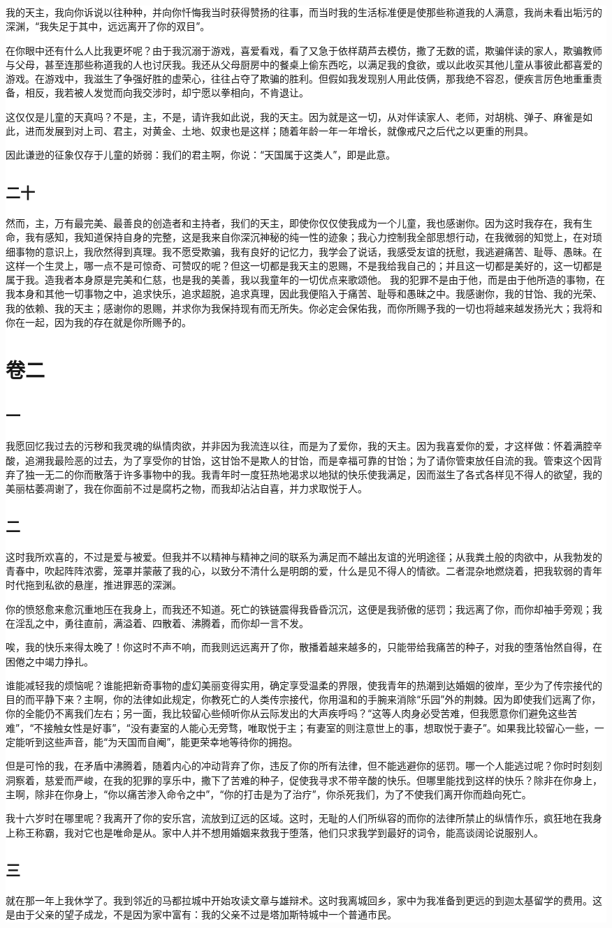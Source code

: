 我的天主，我向你诉说以往种种，并向你忏悔我当时获得赞扬的往事，而当时我的生活标准便是使那些称道我的人满意，我尚未看出垢污的深渊，“我失足于其中，远远离开了你的双目”。

在你眼中还有什么人比我更坏呢？由于我沉溺于游戏，喜爱看戏，看了又急于依样葫芦去模仿，撒了无数的谎，欺骗伴读的家人，欺骗教师与父母，甚至连那些称道我的人也讨厌我。我还从父母厨房中的餐桌上偷东西吃，以满足我的食欲，或以此收买其他儿童从事彼此都喜爱的游戏。在游戏中，我滋生了争强好胜的虚荣心，往往占夺了欺骗的胜利。但假如我发现别人用此伎俩，那我绝不容忍，便疾言厉色地重重责备，相反，我若被人发觉而向我交涉时，却宁愿以拳相向，不肯退让。

这仅仅是儿童的天真吗？不是，主，不是，请许我如此说，我的天主。因为就是这一切，从对伴读家人、老师，对胡桃、弹子、麻雀是如此，进而发展到对上司、君主，对黄金、土地、奴隶也是这样；随着年龄一年一年增长，就像戒尺之后代之以更重的刑具。

因此谦逊的征象仅存于儿童的娇弱：我们的君主啊，你说：“天国属于这类人”，即是此意。


## 二十

然而，主，万有最完美、最善良的创造者和主持者，我们的天主，即使你仅仅使我成为一个儿童，我也感谢你。因为这时我存在，我有生命，我有感知，我知道保持自身的完整，这是我来自你深沉神秘的纯一性的迹象；我心力控制我全部思想行动，在我微弱的知觉上，在对琐细事物的意识上，我欣然得到真理。我不愿受欺骗，我有良好的记忆力，我学会了说话，我感受友谊的抚慰，我逃避痛苦、耻辱、愚昧。在这样一个生灵上，哪一点不是可惊奇、可赞叹的呢？但这一切都是我天主的恩赐，不是我给我自己的；并且这一切都是美好的，这一切都是属于我。造我者本身原是完美和仁慈，也是我的美善，我以我童年的一切优点来歌颂他。   我的犯罪不是由于他，而是由于他所造的事物，在我本身和其他一切事物之中，追求快乐，追求超脱，追求真理，因此我便陷入于痛苦、耻辱和愚昧之中。我感谢你，我的甘饴、我的光荣、我的依赖、我的天主；感谢你的恩赐，并求你为我保持现有而无所失。你必定会保佑我，而你所赐予我的一切也将越来越发扬光大；我将和你在一起，因为我的存在就是你所赐予的。


# 卷二


## 一

我愿回忆我过去的污秽和我灵魂的纵情肉欲，并非因为我流连以往，而是为了爱你，我的天主。因为我喜爱你的爱，才这样做：怀着满腔辛酸，追溯我最险恶的过去，为了享受你的甘饴，这甘饴不是欺人的甘饴，而是幸福可靠的甘饴；为了请你管束放任自流的我。管束这个因背弃了独一无二的你而散落于许多事物中的我。我青年时一度狂热地渴求以地狱的快乐使我满足，因而滋生了各式各样见不得人的欲望，我的美丽枯萎凋谢了，我在你面前不过是腐朽之物，而我却沾沾自喜，并力求取悦于人。


## 二

这时我所欢喜的，不过是爱与被爱。但我并不以精神与精神之间的联系为满足而不越出友谊的光明途径；从我粪土般的肉欲中，从我勃发的青春中，吹起阵阵浓雾，笼罩并蒙蔽了我的心，以致分不清什么是明朗的爱，什么是见不得人的情欲。二者混杂地燃烧着，把我软弱的青年时代拖到私欲的悬崖，推进罪恶的深渊。

你的愤怒愈来愈沉重地压在我身上，而我还不知道。死亡的铁链震得我昏昏沉沉，这便是我骄傲的惩罚；我远离了你，而你却袖手旁观；我在淫乱之中，勇往直前，满溢着、四散着、沸腾着，而你却一言不发。

唉，我的快乐来得太晚了！你这时不声不响，而我则远远离开了你，散播着越来越多的，只能带给我痛苦的种子，对我的堕落怡然自得，在困倦之中竭力挣扎。

谁能减轻我的烦恼呢？谁能把新奇事物的虚幻美丽变得实用，确定享受温柔的界限，使我青年的热潮到达婚姻的彼岸，至少为了传宗接代的目的而平静下来？主啊，你的法律如此规定，你教死亡的人类传宗接代，你用温和的手腕来消除“乐园”外的荆棘。因为即使我们远离了你，你的全能仍不离我们左右；另一面，我比较留心些倾听你从云际发出的大声疾呼吗？“这等人肉身必受苦难，但我愿意你们避免这些苦难”，“不接触女性是好事”，“没有妻室的人能心无旁骛，唯取悦于主；有妻室的则注意世上的事，想取悦于妻子”。如果我比较留心一些，一定能听到这些声音，能“为天国而自阉”，能更荣幸地等待你的拥抱。

但是可怜的我，在矛盾中沸腾着，随着内心的冲动背弃了你，违反了你的所有法律，但不能逃避你的惩罚。哪一个人能逃过呢？你时时刻刻洞察着，慈爱而严峻，在我的犯罪的享乐中，撒下了苦难的种子，促使我寻求不带辛酸的快乐。但哪里能找到这样的快乐？除非在你身上，主啊，除非在你身上，“你以痛苦渗入命令之中”，“你的打击是为了治疗”，你杀死我们，为了不使我们离开你而趋向死亡。

我十六岁时在哪里呢？我离开了你的安乐宫，流放到辽远的区域。这时，无耻的人们所纵容的而你的法律所禁止的纵情作乐，疯狂地在我身上称王称霸，我对它也是唯命是从。家中人并不想用婚姻来救我于堕落，他们只求我学到最好的词令，能高谈阔论说服别人。


## 三

就在那一年上我休学了。我到邻近的马都拉城中开始攻读文章与雄辩术。这时我离城回乡，家中为我准备到更远的到迦太基留学的费用。这是由于父亲的望子成龙，不是因为家中富有：我的父亲不过是塔加斯特城中一个普通市民。

